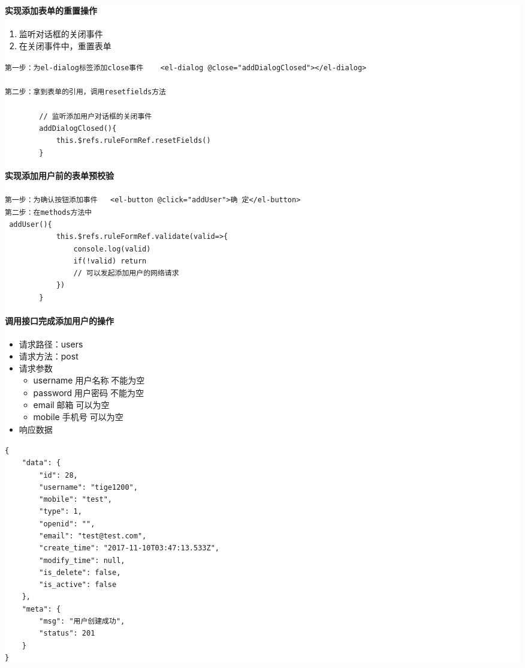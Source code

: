 ```vue

```

#### 实现添加表单的重置操作

1. 监听对话框的关闭事件
2. 在关闭事件中，重置表单

```vue
第一步：为el-dialog标签添加close事件    <el-dialog @close="addDialogClosed"></el-dialog>

第二步：拿到表单的引用，调用resetfields方法

 		// 监听添加用户对话框的关闭事件
        addDialogClosed(){
            this.$refs.ruleFormRef.resetFields()
        }
```

#### 实现添加用户前的表单预校验

```vue
第一步：为确认按钮添加事件   <el-button @click="addUser">确 定</el-button>
第二步：在methods方法中
 addUser(){
            this.$refs.ruleFormRef.validate(valid=>{
				console.log(valid)
                if(!valid) return
                // 可以发起添加用户的网络请求
            })
        }

```

#### 调用接口完成添加用户的操作

- 请求路径：users
- 请求方法：post
- 请求参数
  * username   用户名称   不能为空
  * password    用户密码   不能为空
  * email            邮箱           可以为空
  * mobile         手机号        可以为空
- 响应数据

```vue
{
    "data": {
        "id": 28,
        "username": "tige1200",
        "mobile": "test",
        "type": 1,
        "openid": "",
        "email": "test@test.com",
        "create_time": "2017-11-10T03:47:13.533Z",
        "modify_time": null,
        "is_delete": false,
        "is_active": false
    },
    "meta": {
        "msg": "用户创建成功",
        "status": 201
    }
}
```
